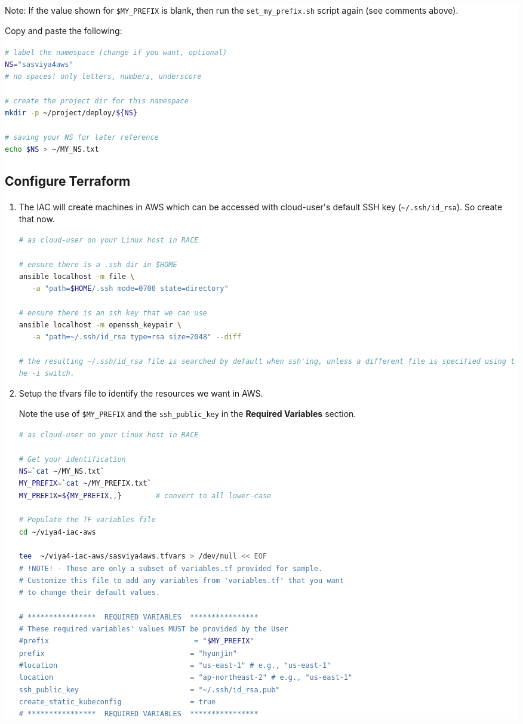 Note: If the value shown for `$MY_PREFIX` is blank, then run the `set_my_prefix.sh` script again (see comments above).

Copy and paste the following:

```bash
# label the namespace (change if you want, optional)
NS="sasviya4aws" 
# no spaces! only letters, numbers, underscore

# create the project dir for this namespace
mkdir -p ~/project/deploy/${NS}

# saving your NS for later reference
echo $NS > ~/MY_NS.txt  
```

## Configure Terraform

1. The IAC will create machines in AWS which can be accessed with cloud-user's default SSH key (`~/.ssh/id_rsa`). So create that now.

   ```bash
   # as cloud-user on your Linux host in RACE

   # ensure there is a .ssh dir in $HOME
   ansible localhost -m file \
      -a "path=$HOME/.ssh mode=0700 state=directory"

   # ensure there is an ssh key that we can use
   ansible localhost -m openssh_keypair \
      -a "path=~/.ssh/id_rsa type=rsa size=2048" --diff

   # the resulting ~/.ssh/id_rsa file is searched by default when ssh'ing, unless a different file is specified using the -i switch.
   ```

3. Setup the tfvars file to identify the resources we want in AWS. 
   
   Note the use of `$MY_PREFIX` and the `ssh_public_key` in the **Required Variables** section. 

   ```bash
   # as cloud-user on your Linux host in RACE

   # Get your identification
   NS=`cat ~/MY_NS.txt`
   MY_PREFIX=`cat ~/MY_PREFIX.txt`
   MY_PREFIX=${MY_PREFIX,,}        # convert to all lower-case

   # Populate the TF variables file
   cd ~/viya4-iac-aws

   tee  ~/viya4-iac-aws/sasviya4aws.tfvars > /dev/null << EOF
   # !NOTE! - These are only a subset of variables.tf provided for sample.
   # Customize this file to add any variables from 'variables.tf' that you want
   # to change their default values.

   # ****************  REQUIRED VARIABLES  ****************
   # These required variables' values MUST be provided by the User
   #prefix                                  = "$MY_PREFIX"
   prefix                                  = "hyunjin"
   #location                               = "us-east-1" # e.g., "us-east-1"
   location                                = "ap-northeast-2" # e.g., "us-east-1"
   ssh_public_key                          = "~/.ssh/id_rsa.pub"
   create_static_kubeconfig                = true
   # ****************  REQUIRED VARIABLES  ****************

   ```